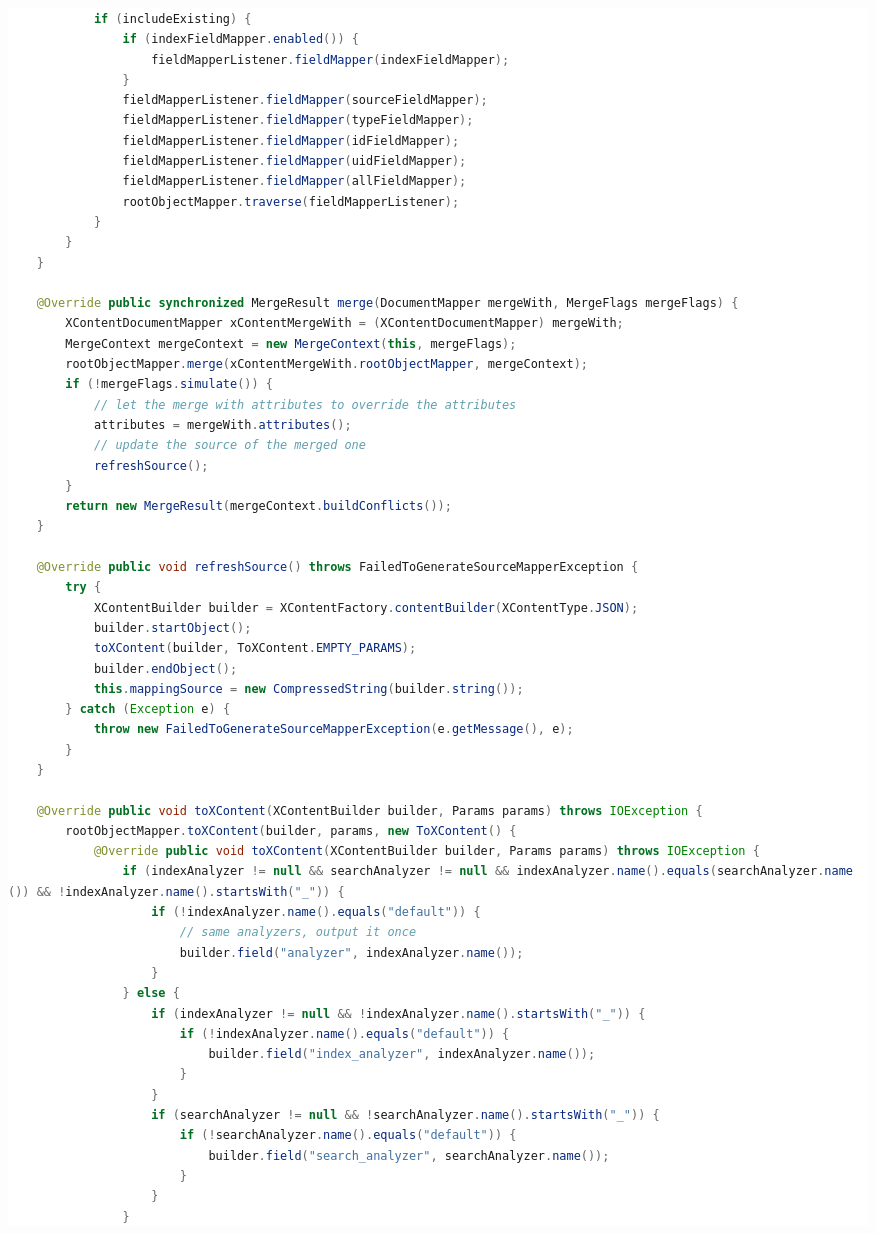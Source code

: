 ```java
            if (includeExisting) {
                if (indexFieldMapper.enabled()) {
                    fieldMapperListener.fieldMapper(indexFieldMapper);
                }
                fieldMapperListener.fieldMapper(sourceFieldMapper);
                fieldMapperListener.fieldMapper(typeFieldMapper);
                fieldMapperListener.fieldMapper(idFieldMapper);
                fieldMapperListener.fieldMapper(uidFieldMapper);
                fieldMapperListener.fieldMapper(allFieldMapper);
                rootObjectMapper.traverse(fieldMapperListener);
            }
        }
    }

    @Override public synchronized MergeResult merge(DocumentMapper mergeWith, MergeFlags mergeFlags) {
        XContentDocumentMapper xContentMergeWith = (XContentDocumentMapper) mergeWith;
        MergeContext mergeContext = new MergeContext(this, mergeFlags);
        rootObjectMapper.merge(xContentMergeWith.rootObjectMapper, mergeContext);
        if (!mergeFlags.simulate()) {
            // let the merge with attributes to override the attributes
            attributes = mergeWith.attributes();
            // update the source of the merged one
            refreshSource();
        }
        return new MergeResult(mergeContext.buildConflicts());
    }

    @Override public void refreshSource() throws FailedToGenerateSourceMapperException {
        try {
            XContentBuilder builder = XContentFactory.contentBuilder(XContentType.JSON);
            builder.startObject();
            toXContent(builder, ToXContent.EMPTY_PARAMS);
            builder.endObject();
            this.mappingSource = new CompressedString(builder.string());
        } catch (Exception e) {
            throw new FailedToGenerateSourceMapperException(e.getMessage(), e);
        }
    }

    @Override public void toXContent(XContentBuilder builder, Params params) throws IOException {
        rootObjectMapper.toXContent(builder, params, new ToXContent() {
            @Override public void toXContent(XContentBuilder builder, Params params) throws IOException {
                if (indexAnalyzer != null && searchAnalyzer != null && indexAnalyzer.name().equals(searchAnalyzer.name()) && !indexAnalyzer.name().startsWith("_")) {
                    if (!indexAnalyzer.name().equals("default")) {
                        // same analyzers, output it once
                        builder.field("analyzer", indexAnalyzer.name());
                    }
                } else {
                    if (indexAnalyzer != null && !indexAnalyzer.name().startsWith("_")) {
                        if (!indexAnalyzer.name().equals("default")) {
                            builder.field("index_analyzer", indexAnalyzer.name());
                        }
                    }
                    if (searchAnalyzer != null && !searchAnalyzer.name().startsWith("_")) {
                        if (!searchAnalyzer.name().equals("default")) {
                            builder.field("search_analyzer", searchAnalyzer.name());
                        }
                    }
                }

```